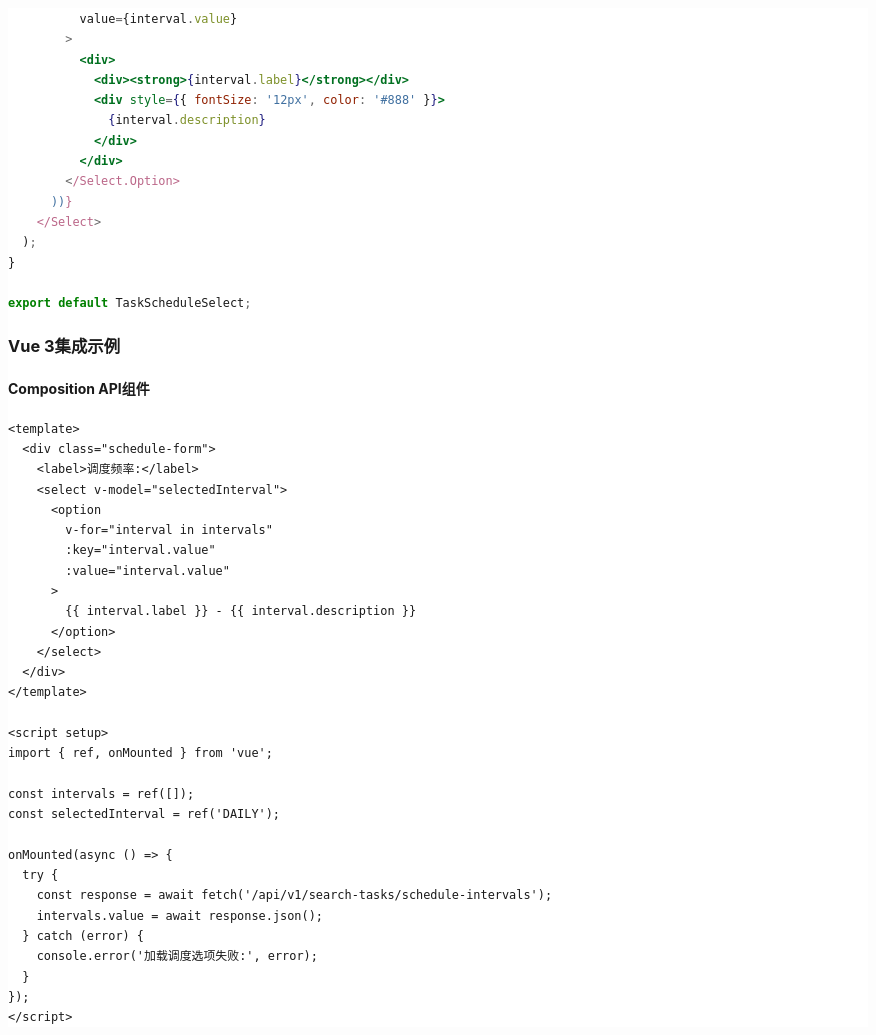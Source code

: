 ```jsx
          value={interval.value}
        >
          <div>
            <div><strong>{interval.label}</strong></div>
            <div style={{ fontSize: '12px', color: '#888' }}>
              {interval.description}
            </div>
          </div>
        </Select.Option>
      ))}
    </Select>
  );
}

export default TaskScheduleSelect;
```

### Vue 3集成示例

#### Composition API组件

```vue
<template>
  <div class="schedule-form">
    <label>调度频率:</label>
    <select v-model="selectedInterval">
      <option
        v-for="interval in intervals"
        :key="interval.value"
        :value="interval.value"
      >
        {{ interval.label }} - {{ interval.description }}
      </option>
    </select>
  </div>
</template>

<script setup>
import { ref, onMounted } from 'vue';

const intervals = ref([]);
const selectedInterval = ref('DAILY');

onMounted(async () => {
  try {
    const response = await fetch('/api/v1/search-tasks/schedule-intervals');
    intervals.value = await response.json();
  } catch (error) {
    console.error('加载调度选项失败:', error);
  }
});
</script>
```
